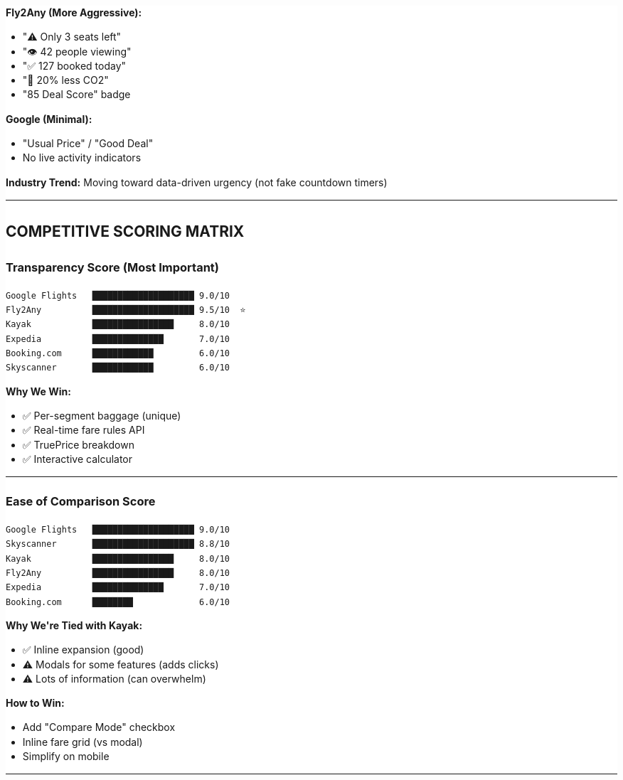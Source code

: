 **Fly2Any (More Aggressive):**
- "⚠️ Only 3 seats left"
- "👁️ 42 people viewing"
- "✅ 127 booked today"
- "🌱 20% less CO2"
- "85 Deal Score" badge

**Google (Minimal):**
- "Usual Price" / "Good Deal"
- No live activity indicators

**Industry Trend:** Moving toward data-driven urgency (not fake countdown timers)

---

## COMPETITIVE SCORING MATRIX

### Transparency Score (Most Important)

```
Google Flights   ████████████████████ 9.0/10
Fly2Any          ████████████████████ 9.5/10  ⭐
Kayak            ████████████████     8.0/10
Expedia          ██████████████       7.0/10
Booking.com      ████████████         6.0/10
Skyscanner       ████████████         6.0/10
```

**Why We Win:**
- ✅ Per-segment baggage (unique)
- ✅ Real-time fare rules API
- ✅ TruePrice breakdown
- ✅ Interactive calculator

---

### Ease of Comparison Score

```
Google Flights   ████████████████████ 9.0/10
Skyscanner       ████████████████████ 8.8/10
Kayak            ████████████████     8.0/10
Fly2Any          ████████████████     8.0/10
Expedia          ██████████████       7.0/10
Booking.com      ████████             6.0/10
```

**Why We're Tied with Kayak:**
- ✅ Inline expansion (good)
- ⚠️ Modals for some features (adds clicks)
- ⚠️ Lots of information (can overwhelm)

**How to Win:**
- Add "Compare Mode" checkbox
- Inline fare grid (vs modal)
- Simplify on mobile

---
